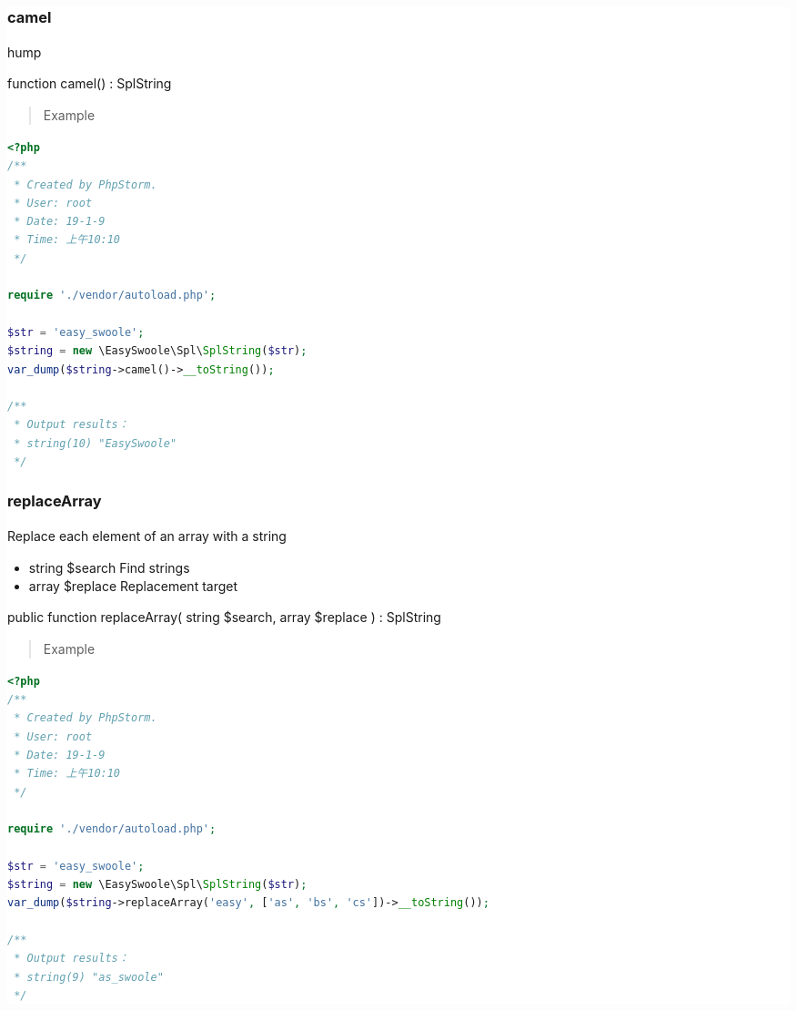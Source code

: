 ### camel

hump

function camel() : SplString

>Example

```php
<?php
/**
 * Created by PhpStorm.
 * User: root
 * Date: 19-1-9
 * Time: 上午10:10
 */

require './vendor/autoload.php';

$str = 'easy_swoole';
$string = new \EasySwoole\Spl\SplString($str);
var_dump($string->camel()->__toString());

/**
 * Output results：
 * string(10) "EasySwoole"
 */
```

### replaceArray

Replace each element of an array with a string

* string    $search           Find strings
* array     $replace          Replacement target

public function replaceArray( string $search, array $replace ) : SplString

>Example

```php
<?php
/**
 * Created by PhpStorm.
 * User: root
 * Date: 19-1-9
 * Time: 上午10:10
 */

require './vendor/autoload.php';

$str = 'easy_swoole';
$string = new \EasySwoole\Spl\SplString($str);
var_dump($string->replaceArray('easy', ['as', 'bs', 'cs'])->__toString());

/**
 * Output results：
 * string(9) "as_swoole"
 */
```
